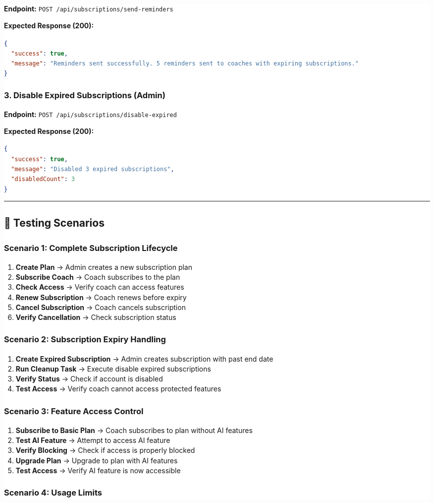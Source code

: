 **Endpoint:** `POST /api/subscriptions/send-reminders`

**Expected Response (200):**
```json
{
  "success": true,
  "message": "Reminders sent successfully. 5 reminders sent to coaches with expiring subscriptions."
}
```

### 3. Disable Expired Subscriptions (Admin)

**Endpoint:** `POST /api/subscriptions/disable-expired`

**Expected Response (200):**
```json
{
  "success": true,
  "message": "Disabled 3 expired subscriptions",
  "disabledCount": 3
}
```

---

## 🧪 Testing Scenarios

### Scenario 1: Complete Subscription Lifecycle

1. **Create Plan** → Admin creates a new subscription plan
2. **Subscribe Coach** → Coach subscribes to the plan
3. **Check Access** → Verify coach can access features
4. **Renew Subscription** → Coach renews before expiry
5. **Cancel Subscription** → Coach cancels subscription
6. **Verify Cancellation** → Check subscription status

### Scenario 2: Subscription Expiry Handling

1. **Create Expired Subscription** → Admin creates subscription with past end date
2. **Run Cleanup Task** → Execute disable expired subscriptions
3. **Verify Status** → Check if account is disabled
4. **Test Access** → Verify coach cannot access protected features

### Scenario 3: Feature Access Control

1. **Subscribe to Basic Plan** → Coach subscribes to plan without AI features
2. **Test AI Feature** → Attempt to access AI feature
3. **Verify Blocking** → Check if access is properly blocked
4. **Upgrade Plan** → Upgrade to plan with AI features
5. **Test Access** → Verify AI feature is now accessible

### Scenario 4: Usage Limits

